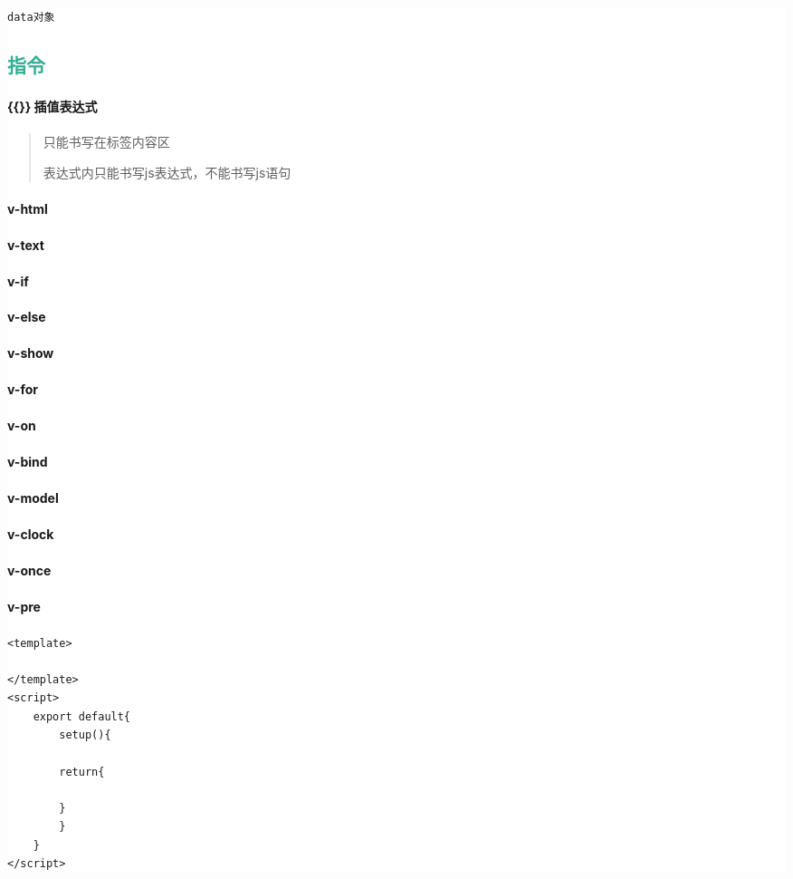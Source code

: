 `data对象`



## <font color="#35ae92">指令</font>

#### {{}} 插值表达式

> 只能书写在标签内容区
>
> 表达式内只能书写js表达式，不能书写js语句

#### v-html

> 

#### v-text

#### v-if

#### v-else

#### v-show

#### v-for

#### v-on

#### v-bind

#### v-model

#### v-clock

#### v-once

#### v-pre

```vue
<template>

</template>
<script>
    export default{
      	setup(){
        
        return{
            
        }
    	}  
    }
</script>
```
